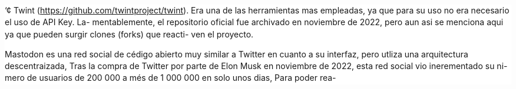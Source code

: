 ‘¢ Twint (https://github.com/twintproject/twint). Era una de las herramientas
mas empleadas, ya que para su uso no era necesario el uso de API Key. La-
mentablemente, el repositorio oficial fue archivado en noviembre de 2022,
pero aun asi se menciona aqui ya que pueden surgir clones (forks) que reacti-
ven el proyecto.

Mastodon es una red social de cédigo abierto muy similar a Twitter en cuanto a su
interfaz, pero utliza una arquitectura descentraizada, Tras la compra de Twitter por
parte de Elon Musk en noviembre de 2022, esta red social vio inerementado su ni-
mero de usuarios de 200 000 a més de 1 000 000 en solo unos dias, Para poder rea-
